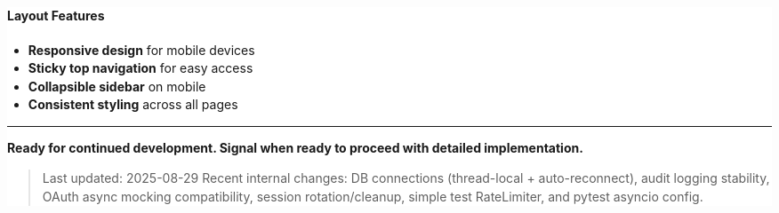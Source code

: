 #### Layout Features
- **Responsive design** for mobile devices
- **Sticky top navigation** for easy access
- **Collapsible sidebar** on mobile
- **Consistent styling** across all pages

---

**Ready for continued development. Signal when ready to proceed with detailed implementation.**

> Last updated: 2025-08-29
> Recent internal changes: DB connections (thread-local + auto-reconnect), audit logging stability, OAuth async mocking compatibility, session rotation/cleanup, simple test RateLimiter, and pytest asyncio config.
